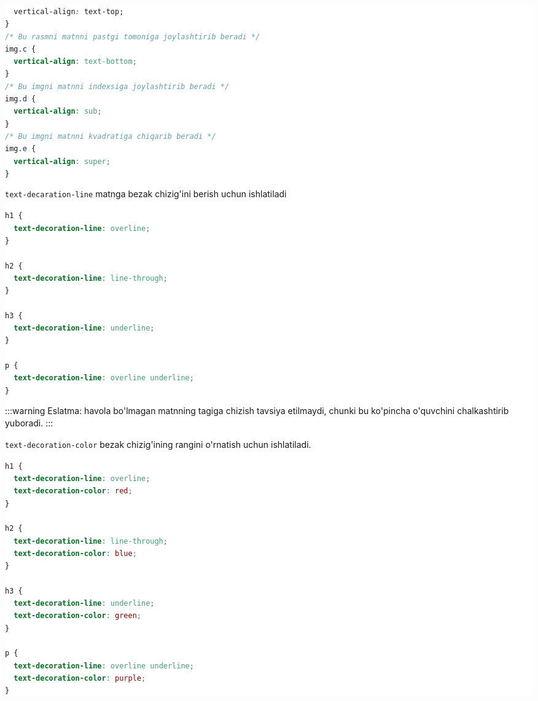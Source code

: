 ```css
  vertical-align: text-top;
}
/* Bu rasmni matnni pastgi tomoniga joylashtirib beradi */
img.c {
  vertical-align: text-bottom;
}
/* Bu imgni matnni indexsiga joylashtirib beradi */
img.d {
  vertical-align: sub;
}
/* Bu imgni matnni kvadratiga chiqarib beradi */
img.e {
  vertical-align: super;
}
```

`text-decaration-line` matnga bezak chizig'ini berish uchun ishlatiladi
```css
h1 {
  text-decoration-line: overline;
}

h2 {
  text-decoration-line: line-through;
}

h3 {
  text-decoration-line: underline;
}

p {
  text-decoration-line: overline underline;
}
```

:::warning Eslatma:
havola bo'lmagan matnning tagiga chizish tavsiya etilmaydi, chunki bu ko'pincha o'quvchini chalkashtirib yuboradi.
:::


`text-decoration-color` bezak chizig'ining rangini o'rnatish uchun ishlatiladi.

```css
h1 {
  text-decoration-line: overline;
  text-decoration-color: red;
}

h2 {
  text-decoration-line: line-through;
  text-decoration-color: blue;
}

h3 {
  text-decoration-line: underline;
  text-decoration-color: green;
}

p {
  text-decoration-line: overline underline;
  text-decoration-color: purple;
}
```
